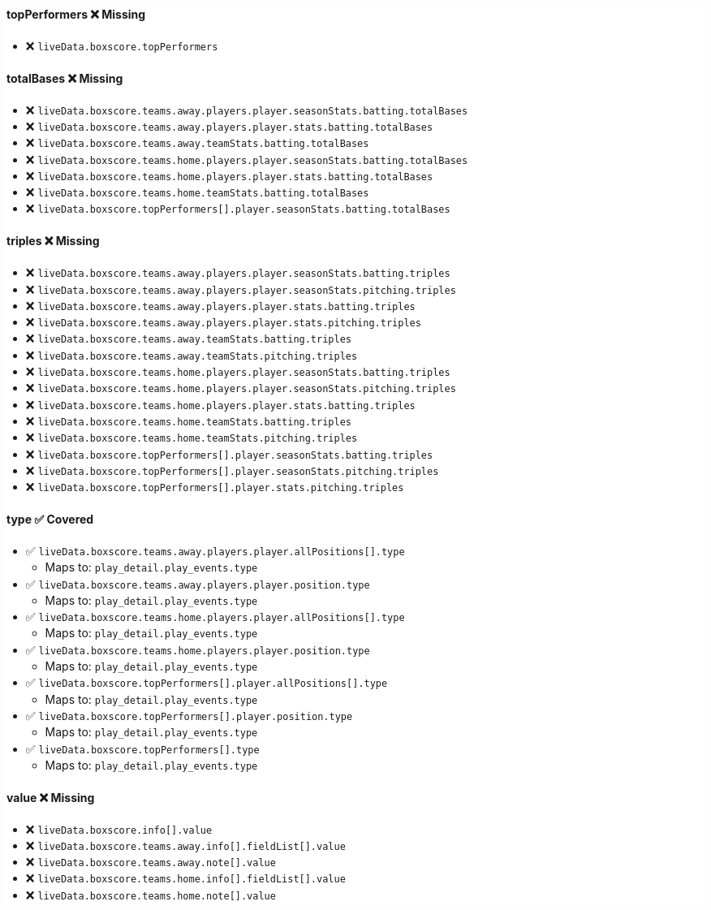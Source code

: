 #### topPerformers ❌ Missing

- ❌ `liveData.boxscore.topPerformers`

#### totalBases ❌ Missing

- ❌ `liveData.boxscore.teams.away.players.player.seasonStats.batting.totalBases`
- ❌ `liveData.boxscore.teams.away.players.player.stats.batting.totalBases`
- ❌ `liveData.boxscore.teams.away.teamStats.batting.totalBases`
- ❌ `liveData.boxscore.teams.home.players.player.seasonStats.batting.totalBases`
- ❌ `liveData.boxscore.teams.home.players.player.stats.batting.totalBases`
- ❌ `liveData.boxscore.teams.home.teamStats.batting.totalBases`
- ❌ `liveData.boxscore.topPerformers[].player.seasonStats.batting.totalBases`

#### triples ❌ Missing

- ❌ `liveData.boxscore.teams.away.players.player.seasonStats.batting.triples`
- ❌ `liveData.boxscore.teams.away.players.player.seasonStats.pitching.triples`
- ❌ `liveData.boxscore.teams.away.players.player.stats.batting.triples`
- ❌ `liveData.boxscore.teams.away.players.player.stats.pitching.triples`
- ❌ `liveData.boxscore.teams.away.teamStats.batting.triples`
- ❌ `liveData.boxscore.teams.away.teamStats.pitching.triples`
- ❌ `liveData.boxscore.teams.home.players.player.seasonStats.batting.triples`
- ❌ `liveData.boxscore.teams.home.players.player.seasonStats.pitching.triples`
- ❌ `liveData.boxscore.teams.home.players.player.stats.batting.triples`
- ❌ `liveData.boxscore.teams.home.teamStats.batting.triples`
- ❌ `liveData.boxscore.teams.home.teamStats.pitching.triples`
- ❌ `liveData.boxscore.topPerformers[].player.seasonStats.batting.triples`
- ❌ `liveData.boxscore.topPerformers[].player.seasonStats.pitching.triples`
- ❌ `liveData.boxscore.topPerformers[].player.stats.pitching.triples`

#### type ✅ Covered

- ✅ `liveData.boxscore.teams.away.players.player.allPositions[].type`
  - Maps to: `play_detail.play_events.type`
- ✅ `liveData.boxscore.teams.away.players.player.position.type`
  - Maps to: `play_detail.play_events.type`
- ✅ `liveData.boxscore.teams.home.players.player.allPositions[].type`
  - Maps to: `play_detail.play_events.type`
- ✅ `liveData.boxscore.teams.home.players.player.position.type`
  - Maps to: `play_detail.play_events.type`
- ✅ `liveData.boxscore.topPerformers[].player.allPositions[].type`
  - Maps to: `play_detail.play_events.type`
- ✅ `liveData.boxscore.topPerformers[].player.position.type`
  - Maps to: `play_detail.play_events.type`
- ✅ `liveData.boxscore.topPerformers[].type`
  - Maps to: `play_detail.play_events.type`

#### value ❌ Missing

- ❌ `liveData.boxscore.info[].value`
- ❌ `liveData.boxscore.teams.away.info[].fieldList[].value`
- ❌ `liveData.boxscore.teams.away.note[].value`
- ❌ `liveData.boxscore.teams.home.info[].fieldList[].value`
- ❌ `liveData.boxscore.teams.home.note[].value`
